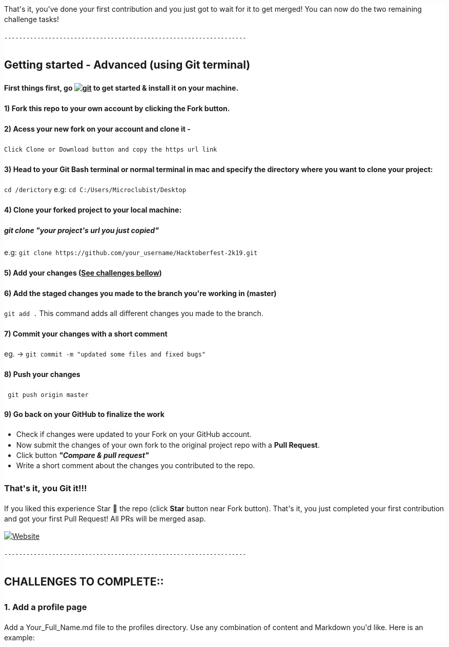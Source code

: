 That's it, you've done your first contribution and you just got to wait for it to get merged! You can now do the two remaining challenge tasks!

`------------------------------------------------------------------`
## Getting started - Advanced (using Git terminal)

#### First things first, go [![git](https://img.shields.io/badge/Get-Git-orange?style=flat-square&logo=git)](https://git-scm.com) to get started & install it on your machine.

#### 1) Fork this repo to your own account by clicking the Fork button.
#### 2) Acess your new fork on your account and clone it -
    Click Clone or Download button and copy the https url link
#### 3) Head to your Git Bash terminal or normal terminal in mac and specify the directory where you want to clone your project:
``` cd /derictory ```
e.g:
``` cd C:/Users/Microclubist/Desktop ```
#### 4) Clone your forked project to your local machine:

##### git clone "your project's url you just copied"
e.g:
``` git clone https://github.com/your_username/Hacktoberfest-2k19.git ```
#### 5) Add your changes ([See challenges bellow](https://github.com/MicroClub-USTHB/Hacktoberfest-2k19#challenges-to-complete))

#### 6) Add the staged changes you made to the branch you're working in (master)
``` git add . ```
This command adds all different changes you made to the branch.

#### 7) Commit your changes with a short comment
eg. -> ``` git commit -m "updated some files and fixed bugs" ```

#### 8) Push your changes
``` git push origin master```

#### 9) Go back on your GitHub to finalize the work
* Check if changes were updated to your Fork on your GitHub account.
* Now submit the changes of your own fork to the original project repo with a **Pull Request**.
* Click button ***"Compare & pull request"***
* Write a short comment about the changes you contributed to the repo.

### That's it, you Git it!!!
If you liked this experience Star :star2: the repo (click **Star** button near Fork button).
That's it, you just completed your first contribution and got your first Pull Request!
All PRs will be merged asap.

[![Website](https://img.shields.io/website?color=important&down_message=Hacktoberfest%20progress&label=Check%20profile%27s&logo=github&style=for-the-badge&up_color=https%3A%2F%2Fhacktoberfest.digitalocean.com%2Fprofile&up_message=https%3A%2F%2Fhacktoberfest.digitalocean.com%2Fprofile&url=https%3A%2F%2Fhacktoberfest.digitalocean.com%2Fprofile)](http://hacktoberfest.digitalocean.com/profile)

`------------------------------------------------------------------`

## CHALLENGES TO COMPLETE::


### 1. Add a profile page

Add a Your_Full_Name.md file to the profiles directory. Use any combination of content and Markdown you'd like. Here is an example:
```